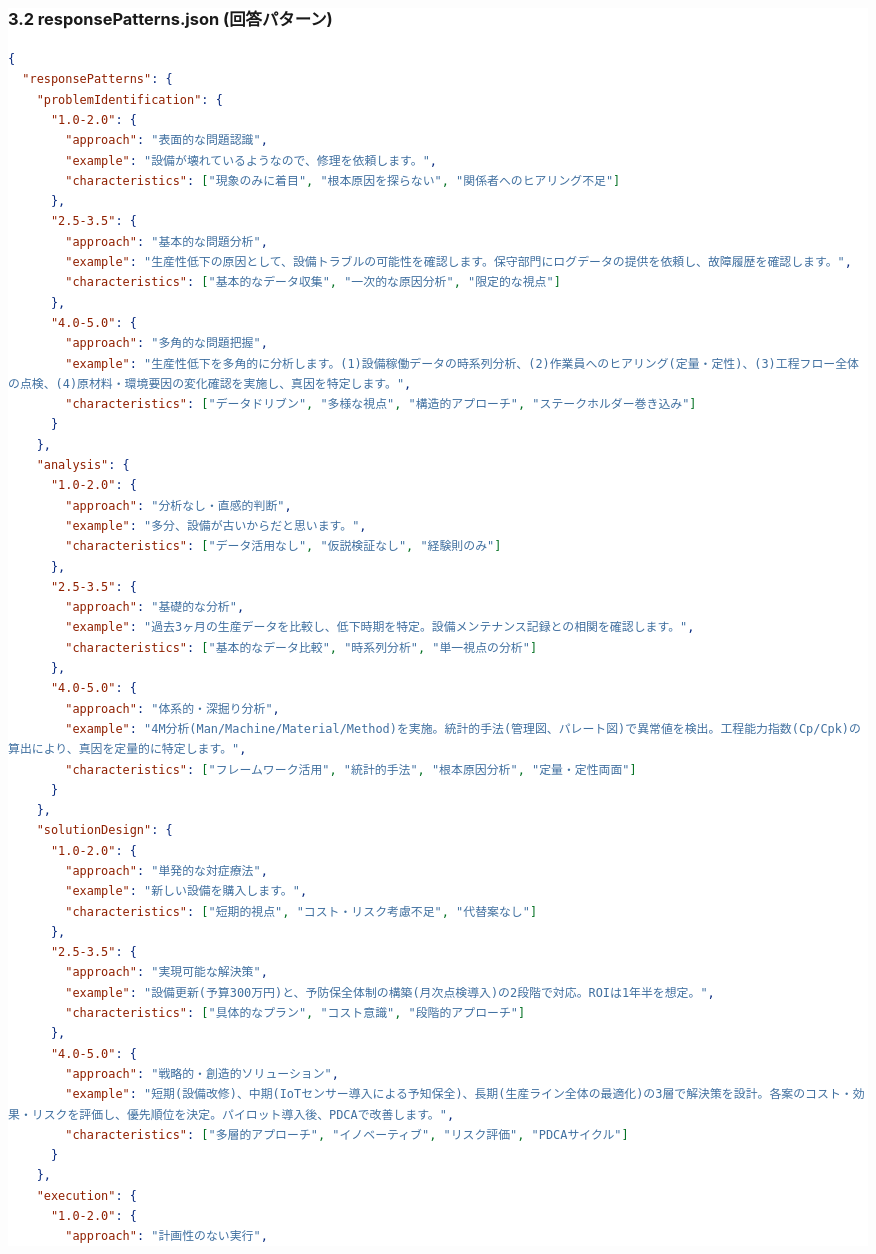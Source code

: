 ```json
```

### 3.2 responsePatterns.json (回答パターン)
```json
{
  "responsePatterns": {
    "problemIdentification": {
      "1.0-2.0": {
        "approach": "表面的な問題認識",
        "example": "設備が壊れているようなので、修理を依頼します。",
        "characteristics": ["現象のみに着目", "根本原因を探らない", "関係者へのヒアリング不足"]
      },
      "2.5-3.5": {
        "approach": "基本的な問題分析",
        "example": "生産性低下の原因として、設備トラブルの可能性を確認します。保守部門にログデータの提供を依頼し、故障履歴を確認します。",
        "characteristics": ["基本的なデータ収集", "一次的な原因分析", "限定的な視点"]
      },
      "4.0-5.0": {
        "approach": "多角的な問題把握",
        "example": "生産性低下を多角的に分析します。(1)設備稼働データの時系列分析、(2)作業員へのヒアリング(定量・定性)、(3)工程フロー全体の点検、(4)原材料・環境要因の変化確認を実施し、真因を特定します。",
        "characteristics": ["データドリブン", "多様な視点", "構造的アプローチ", "ステークホルダー巻き込み"]
      }
    },
    "analysis": {
      "1.0-2.0": {
        "approach": "分析なし・直感的判断",
        "example": "多分、設備が古いからだと思います。",
        "characteristics": ["データ活用なし", "仮説検証なし", "経験則のみ"]
      },
      "2.5-3.5": {
        "approach": "基礎的な分析",
        "example": "過去3ヶ月の生産データを比較し、低下時期を特定。設備メンテナンス記録との相関を確認します。",
        "characteristics": ["基本的なデータ比較", "時系列分析", "単一視点の分析"]
      },
      "4.0-5.0": {
        "approach": "体系的・深掘り分析",
        "example": "4M分析(Man/Machine/Material/Method)を実施。統計的手法(管理図、パレート図)で異常値を検出。工程能力指数(Cp/Cpk)の算出により、真因を定量的に特定します。",
        "characteristics": ["フレームワーク活用", "統計的手法", "根本原因分析", "定量・定性両面"]
      }
    },
    "solutionDesign": {
      "1.0-2.0": {
        "approach": "単発的な対症療法",
        "example": "新しい設備を購入します。",
        "characteristics": ["短期的視点", "コスト・リスク考慮不足", "代替案なし"]
      },
      "2.5-3.5": {
        "approach": "実現可能な解決策",
        "example": "設備更新(予算300万円)と、予防保全体制の構築(月次点検導入)の2段階で対応。ROIは1年半を想定。",
        "characteristics": ["具体的なプラン", "コスト意識", "段階的アプローチ"]
      },
      "4.0-5.0": {
        "approach": "戦略的・創造的ソリューション",
        "example": "短期(設備改修)、中期(IoTセンサー導入による予知保全)、長期(生産ライン全体の最適化)の3層で解決策を設計。各案のコスト・効果・リスクを評価し、優先順位を決定。パイロット導入後、PDCAで改善します。",
        "characteristics": ["多層的アプローチ", "イノベーティブ", "リスク評価", "PDCAサイクル"]
      }
    },
    "execution": {
      "1.0-2.0": {
        "approach": "計画性のない実行",
```